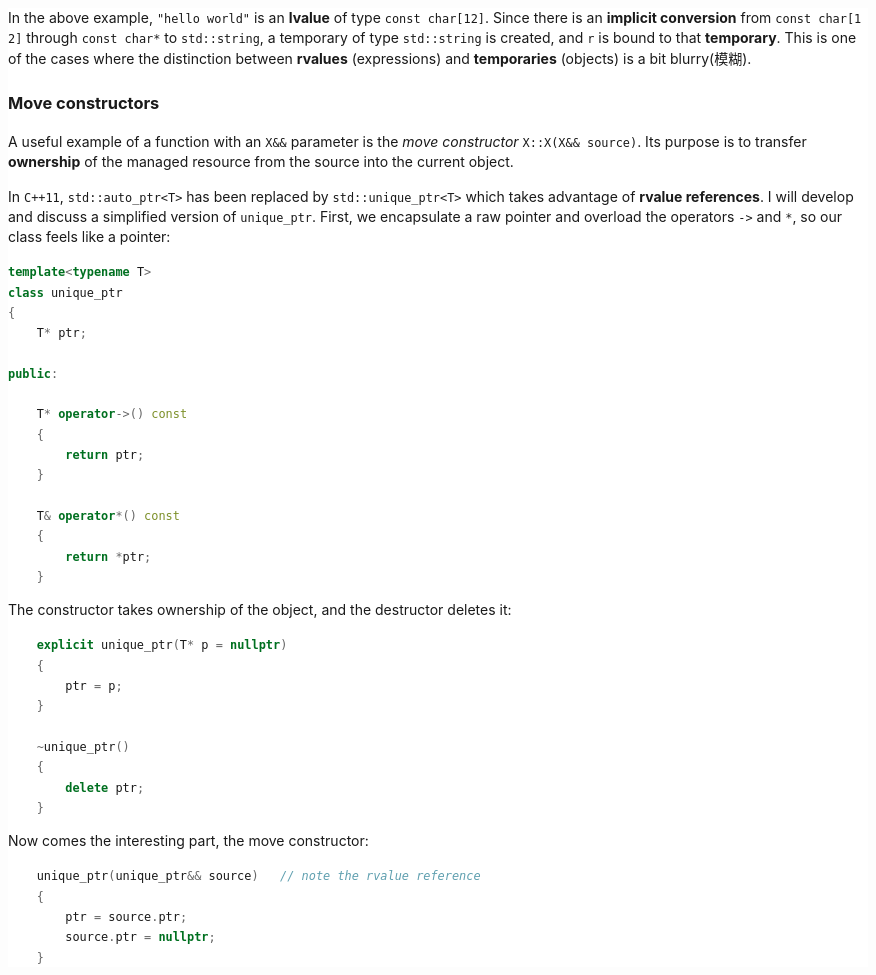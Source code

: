 In the above example, `"hello world"` is an **lvalue** of type `const char[12]`. Since there is an **implicit conversion** from `const char[12]` through `const char*` to `std::string`, a temporary of type `std::string` is created, and `r` is bound to that **temporary**. This is one of the cases where the distinction between **rvalues** (expressions) and **temporaries** (objects) is a bit blurry(模糊).

### Move constructors

A useful example of a function with an `X&&` parameter is the *move constructor* `X::X(X&& source)`. Its purpose is to transfer **ownership** of the managed resource from the source into the current object.

In `C++11`, `std::auto_ptr<T>` has been replaced by `std::unique_ptr<T>` which takes advantage of **rvalue references**. I will develop and discuss a simplified version of `unique_ptr`. First, we encapsulate a raw pointer and overload the operators `->` and `*`, so our class feels like a pointer:

```cpp
template<typename T>
class unique_ptr
{
    T* ptr;

public:

    T* operator->() const
    {
        return ptr;
    }

    T& operator*() const
    {
        return *ptr;
    }
```

The constructor takes ownership of the object, and the destructor deletes it:

```cpp
    explicit unique_ptr(T* p = nullptr)
    {
        ptr = p;
    }

    ~unique_ptr()
    {
        delete ptr;
    }
```

Now comes the interesting part, the move constructor:

```cpp
    unique_ptr(unique_ptr&& source)   // note the rvalue reference
    {
        ptr = source.ptr;
        source.ptr = nullptr;
    }
```
